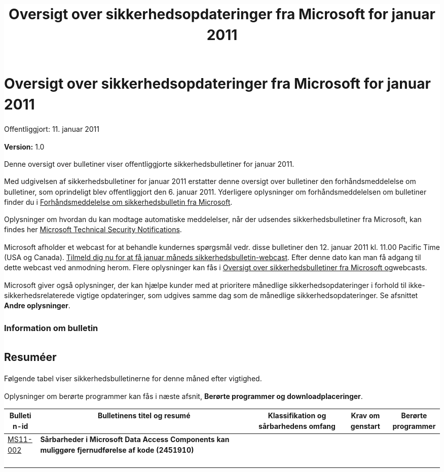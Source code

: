 ﻿---
title: Oversigt over sikkerhedsopdateringer fra Microsoft for januar 2011
TOCTitle: MS11-JAN
ms:assetid: ms11-jan
ms:mtpsurl: https://technet.microsoft.com/da-DK/library/ms11-jan(v=Security.10)
ms:contentKeyID: 61224076
ms.date: 04/18/2014
mtps_version: v=Security.10
ms.translationtype: HT
---

# Oversigt over sikkerhedsopdateringer fra Microsoft for januar 2011

Offentliggjort: 11. januar 2011

**Version:** 1.0

Denne oversigt over bulletiner viser offentliggjorte sikkerhedsbulletiner for januar 2011.

Med udgivelsen af sikkerhedsbulletiner for januar 2011 erstatter denne oversigt over bulletiner den forhåndsmeddelelse om bulletiner, som oprindeligt blev offentliggjort den 6. januar 2011. Yderligere oplysninger om forhåndsmeddelelsen om bulletiner finder du i [Forhåndsmeddelelse om sikkerhedsbulletin fra Microsoft](http://technet.microsoft.com/security/bulletin/advance).

Oplysninger om hvordan du kan modtage automatiske meddelelser, når der udsendes sikkerhedsbulletiner fra Microsoft, kan findes her [Microsoft Technical Security Notifications](http://go.microsoft.com/fwlink/?linkid=21163).

Microsoft afholder et webcast for at behandle kundernes spørgsmål vedr. disse bulletiner den 12. januar 2011 kl. 11.00 Pacific Time (USA og Canada). [Tilmeld dig nu for at få januar måneds sikkerhedsbulletin-webcast](https://msevents.microsoft.com/cui/webcasteventdetails.aspx?eventid=1032454958&eventcategory=4&culture=en-us&countrycode=us). Efter denne dato kan man få adgang til dette webcast ved anmodning herom. Flere oplysninger kan fås i [Oversigt over sikkerhedsbulletiner fra Microsoft og](http://technet.microsoft.com/security/bulletin/summary)webcasts.

Microsoft giver også oplysninger, der kan hjælpe kunder med at prioritere månedlige sikkerhedsopdateringer i forhold til ikke-sikkerhedsrelaterede vigtige opdateringer, som udgives samme dag som de månedlige sikkerhedsopdateringer. Se afsnittet **Andre oplysninger**.

### Information om bulletin

## Resuméer

Følgende tabel viser sikkerhedsbulletinerne for denne måned efter vigtighed.

Oplysninger om berørte programmer kan fås i næste afsnit, **Berørte programmer og downloadplaceringer**.

<table>
<thead>
<tr class="header">
<th>Bulletin-id</th>
<th>Bulletinens titel og resumé</th>
<th>Klassifikation og sårbarhedens omfang</th>
<th>Krav om genstart</th>
<th>Berørte programmer</th>
</tr>
</thead>
<tbody>
<tr class="odd">
<td><a href="http://go.microsoft.com/fwlink/?linkid=204803">MS11-002</a></td>
<td><strong>Sårbarheder i Microsoft Data Access Components kan muliggøre fjernudførelse af kode (2451910)</strong><br />
<br />